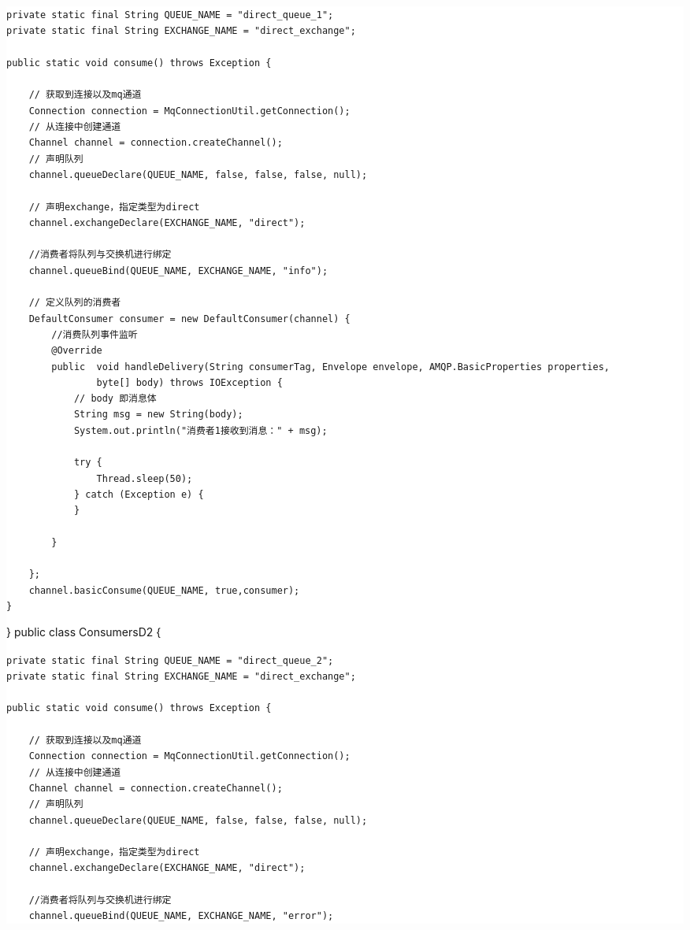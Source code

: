 	private static final String QUEUE_NAME = "direct_queue_1";
	private static final String EXCHANGE_NAME = "direct_exchange";

    public static void consume() throws Exception {

        // 获取到连接以及mq通道
        Connection connection = MqConnectionUtil.getConnection();
        // 从连接中创建通道
        Channel channel = connection.createChannel();
        // 声明队列
        channel.queueDeclare(QUEUE_NAME, false, false, false, null);
        
        // 声明exchange，指定类型为direct
        channel.exchangeDeclare(EXCHANGE_NAME, "direct");
        
        //消费者将队列与交换机进行绑定
        channel.queueBind(QUEUE_NAME, EXCHANGE_NAME, "info");
        
        // 定义队列的消费者
        DefaultConsumer consumer = new DefaultConsumer(channel) {
        	//消费队列事件监听
        	@Override
        	public  void handleDelivery(String consumerTag, Envelope envelope, AMQP.BasicProperties properties,
                    byte[] body) throws IOException {
        		// body 即消息体
        		String msg = new String(body);
                System.out.println("消费者1接收到消息：" + msg);
                
                try {
					Thread.sleep(50);
				} catch (Exception e) {
				}
                
        	}
        	
        };
        channel.basicConsume(QUEUE_NAME, true,consumer);
    }
}
public class ConsumersD2 {
	
	private static final String QUEUE_NAME = "direct_queue_2";
	private static final String EXCHANGE_NAME = "direct_exchange";

    public static void consume() throws Exception {

        // 获取到连接以及mq通道
        Connection connection = MqConnectionUtil.getConnection();
        // 从连接中创建通道
        Channel channel = connection.createChannel();
        // 声明队列
        channel.queueDeclare(QUEUE_NAME, false, false, false, null);
        
        // 声明exchange，指定类型为direct
        channel.exchangeDeclare(EXCHANGE_NAME, "direct");
        
        //消费者将队列与交换机进行绑定
        channel.queueBind(QUEUE_NAME, EXCHANGE_NAME, "error");
        